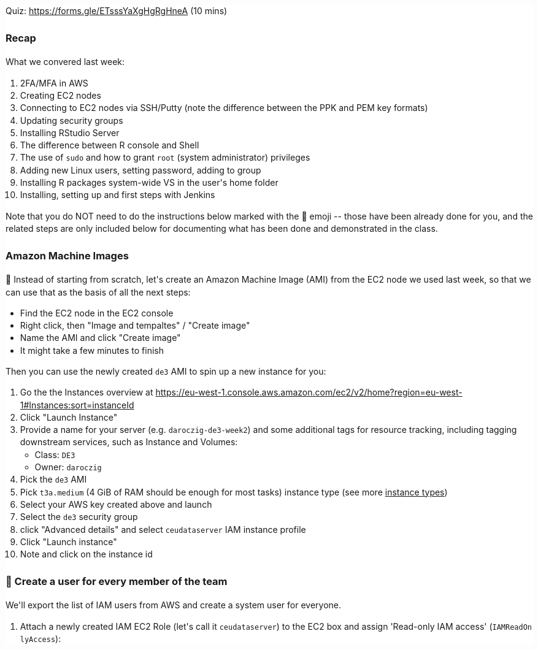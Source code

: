 Quiz: https://forms.gle/ETsssYaXgHgRgHneA (10 mins)

### Recap

What we convered last week:

1. 2FA/MFA in AWS
2. Creating EC2 nodes
3. Connecting to EC2 nodes via SSH/Putty (note the difference between the PPK and PEM key formats)
4. Updating security groups
5. Installing RStudio Server
6. The difference between R console and Shell
7. The use of `sudo` and how to grant `root` (system administrator) privileges
8. Adding new Linux users, setting password, adding to group
9. Installing R packages system-wide VS in the user's home folder
10. Installing, setting up and first steps with Jenkins

Note that you do NOT need to do the instructions below marked with the :muscle: emoji -- those have been already done for you, and the related steps are only included below for documenting what has been done and demonstrated in the class.

### Amazon Machine Images

💪 Instead of starting from scratch, let's create an Amazon Machine Image (AMI) from the EC2 node we used last week, so that we can use that as the basis of all the next steps:

* Find the EC2 node in the EC2 console
* Right click, then "Image and tempaltes" / "Create image"
* Name the AMI and click "Create image"
* It might take a few minutes to finish

Then you can use the newly created `de3` AMI to spin up a new instance for you:

1. Go the the Instances overview at https://eu-west-1.console.aws.amazon.com/ec2/v2/home?region=eu-west-1#Instances:sort=instanceId
2. Click "Launch Instance"
3. Provide a name for your server (e.g. `daroczig-de3-week2`) and some additional tags for resource tracking, including tagging downstream services, such as Instance and Volumes:
    * Class: `DE3`
    * Owner: `daroczig`
4. Pick the `de3` AMI
5. Pick `t3a.medium` (4 GiB of RAM should be enough for most tasks) instance type (see more [instance types](https://aws.amazon.com/ec2/instance-types))
6. Select your AWS key created above and launch
7. Select the `de3` security group
8. click "Advanced details" and select `ceudataserver` IAM instance profile
9. Click "Launch instance"
10. Note and click on the instance id

### 💪 Create a user for every member of the team

We'll export the list of IAM users from AWS and create a system user for everyone.

1. Attach a newly created IAM EC2 Role (let's call it `ceudataserver`) to the EC2 box and assign 'Read-only IAM access' (`IAMReadOnlyAccess`):
